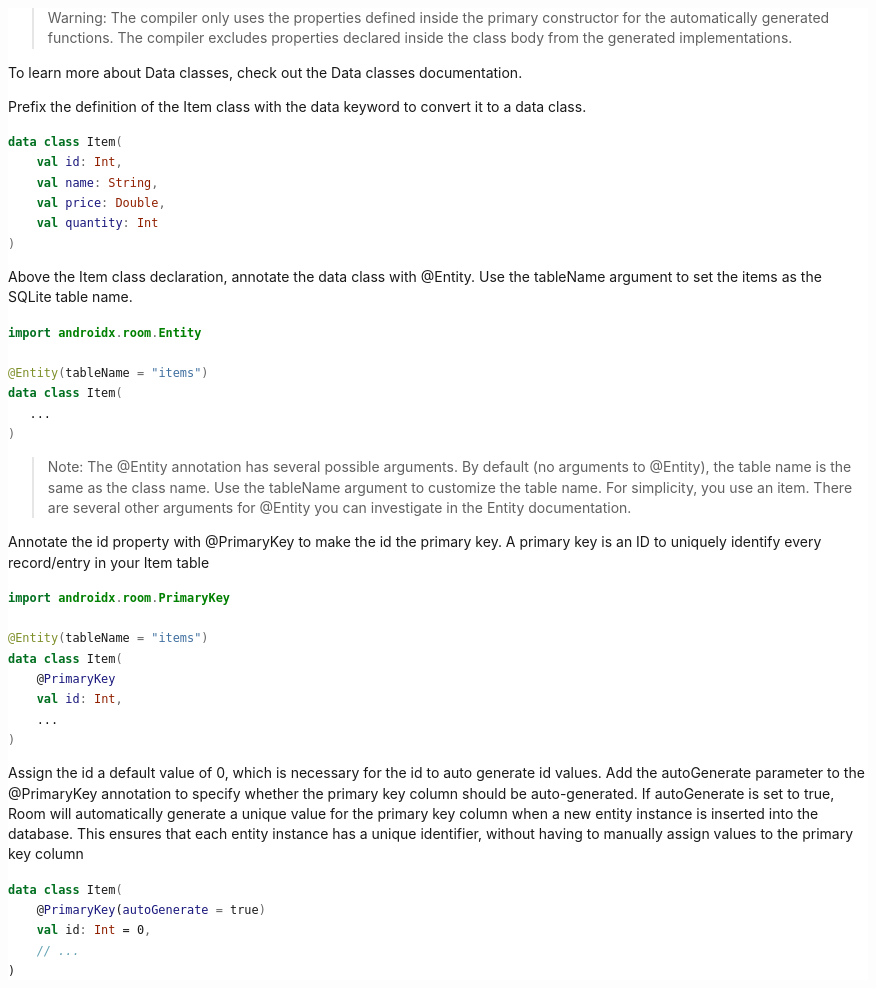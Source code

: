 > Warning: The compiler only uses the properties defined inside the primary constructor for the automatically generated functions. The compiler excludes properties declared inside the class body from the generated implementations.

To learn more about Data classes, check out the Data classes documentation.

Prefix the definition of the Item class with the data keyword to convert it to a data class.

```kt
data class Item(
    val id: Int,
    val name: String,
    val price: Double,
    val quantity: Int
)
```

Above the Item class declaration, annotate the data class with @Entity. Use the tableName argument to set the items as the SQLite table name.

```kt
import androidx.room.Entity

@Entity(tableName = "items")
data class Item(
   ...
)
```

> Note: The @Entity annotation has several possible arguments. By default (no arguments to @Entity), the table name is the same as the class name. Use the tableName argument to customize the table name. For simplicity, you use an item. There are several other arguments for @Entity you can investigate in the Entity documentation.


Annotate the id property with @PrimaryKey to make the id the primary key. A primary key is an ID to uniquely identify every record/entry in your Item table

```kt
import androidx.room.PrimaryKey

@Entity(tableName = "items")
data class Item(
    @PrimaryKey
    val id: Int,
    ...
)
```

Assign the id a default value of 0, which is necessary for the id to auto generate id values.
Add the autoGenerate parameter to the @PrimaryKey annotation to specify whether the primary key column should be auto-generated. If autoGenerate is set to true, Room will automatically generate a unique value for the primary key column when a new entity instance is inserted into the database. This ensures that each entity instance has a unique identifier, without having to manually assign values to the primary key column

```kt
data class Item(
    @PrimaryKey(autoGenerate = true)
    val id: Int = 0,
    // ...
)
```
